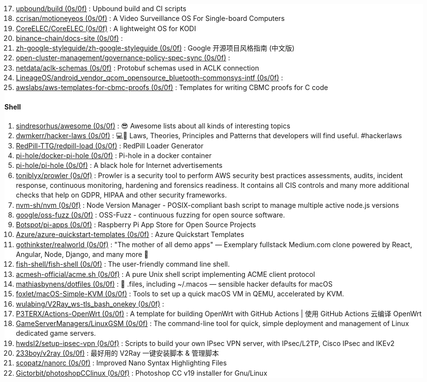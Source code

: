 17. [upbound/build (0s/0f)](https://github.com/upbound/build) : Upbound build and CI scripts
18. [ccrisan/motioneyeos (0s/0f)](https://github.com/ccrisan/motioneyeos) : A Video Surveillance OS For Single-board Computers
19. [CoreELEC/CoreELEC (0s/0f)](https://github.com/CoreELEC/CoreELEC) : A lightweight OS for KODI
20. [binance-chain/docs-site (0s/0f)](https://github.com/binance-chain/docs-site) : 
21. [zh-google-styleguide/zh-google-styleguide (0s/0f)](https://github.com/zh-google-styleguide/zh-google-styleguide) : Google 开源项目风格指南 (中文版)
22. [open-cluster-management/governance-policy-spec-sync (0s/0f)](https://github.com/open-cluster-management/governance-policy-spec-sync) : 
23. [netdata/aclk-schemas (0s/0f)](https://github.com/netdata/aclk-schemas) : Protobuf schemas used in ACLK connection
24. [LineageOS/android_vendor_qcom_opensource_bluetooth-commonsys-intf (0s/0f)](https://github.com/LineageOS/android_vendor_qcom_opensource_bluetooth-commonsys-intf) : 
25. [awslabs/aws-templates-for-cbmc-proofs (0s/0f)](https://github.com/awslabs/aws-templates-for-cbmc-proofs) : Templates for writing CBMC proofs for C code

#### Shell
1. [sindresorhus/awesome (0s/0f)](https://github.com/sindresorhus/awesome) : 😎 Awesome lists about all kinds of interesting topics
2. [dwmkerr/hacker-laws (0s/0f)](https://github.com/dwmkerr/hacker-laws) : 💻📖 Laws, Theories, Principles and Patterns that developers will find useful. #hackerlaws
3. [RedPill-TTG/redpill-load (0s/0f)](https://github.com/RedPill-TTG/redpill-load) : RedPill Loader Generator
4. [pi-hole/docker-pi-hole (0s/0f)](https://github.com/pi-hole/docker-pi-hole) : Pi-hole in a docker container
5. [pi-hole/pi-hole (0s/0f)](https://github.com/pi-hole/pi-hole) : A black hole for Internet advertisements
6. [toniblyx/prowler (0s/0f)](https://github.com/toniblyx/prowler) : Prowler is a security tool to perform AWS security best practices assessments, audits, incident response, continuous monitoring, hardening and forensics readiness. It contains all CIS controls and many more additional checks that help on GDPR, HIPAA and other security frameworks.
7. [nvm-sh/nvm (0s/0f)](https://github.com/nvm-sh/nvm) : Node Version Manager - POSIX-compliant bash script to manage multiple active node.js versions
8. [google/oss-fuzz (0s/0f)](https://github.com/google/oss-fuzz) : OSS-Fuzz - continuous fuzzing for open source software.
9. [Botspot/pi-apps (0s/0f)](https://github.com/Botspot/pi-apps) : Raspberry Pi App Store for Open Source Projects
10. [Azure/azure-quickstart-templates (0s/0f)](https://github.com/Azure/azure-quickstart-templates) : Azure Quickstart Templates
11. [gothinkster/realworld (0s/0f)](https://github.com/gothinkster/realworld) : "The mother of all demo apps" — Exemplary fullstack Medium.com clone powered by React, Angular, Node, Django, and many more 🏅
12. [fish-shell/fish-shell (0s/0f)](https://github.com/fish-shell/fish-shell) : The user-friendly command line shell.
13. [acmesh-official/acme.sh (0s/0f)](https://github.com/acmesh-official/acme.sh) : A pure Unix shell script implementing ACME client protocol
14. [mathiasbynens/dotfiles (0s/0f)](https://github.com/mathiasbynens/dotfiles) : 🔧 .files, including ~/.macos — sensible hacker defaults for macOS
15. [foxlet/macOS-Simple-KVM (0s/0f)](https://github.com/foxlet/macOS-Simple-KVM) : Tools to set up a quick macOS VM in QEMU, accelerated by KVM.
16. [wulabing/V2Ray_ws-tls_bash_onekey (0s/0f)](https://github.com/wulabing/V2Ray_ws-tls_bash_onekey) : 
17. [P3TERX/Actions-OpenWrt (0s/0f)](https://github.com/P3TERX/Actions-OpenWrt) : A template for building OpenWrt with GitHub Actions | 使用 GitHub Actions 云编译 OpenWrt
18. [GameServerManagers/LinuxGSM (0s/0f)](https://github.com/GameServerManagers/LinuxGSM) : The command-line tool for quick, simple deployment and management of Linux dedicated game servers.
19. [hwdsl2/setup-ipsec-vpn (0s/0f)](https://github.com/hwdsl2/setup-ipsec-vpn) : Scripts to build your own IPsec VPN server, with IPsec/L2TP, Cisco IPsec and IKEv2
20. [233boy/v2ray (0s/0f)](https://github.com/233boy/v2ray) : 最好用的 V2Ray 一键安装脚本 & 管理脚本
21. [scopatz/nanorc (0s/0f)](https://github.com/scopatz/nanorc) : Improved Nano Syntax Highlighting Files
22. [Gictorbit/photoshopCClinux (0s/0f)](https://github.com/Gictorbit/photoshopCClinux) : Photoshop CC v19 installer for Gnu/Linux